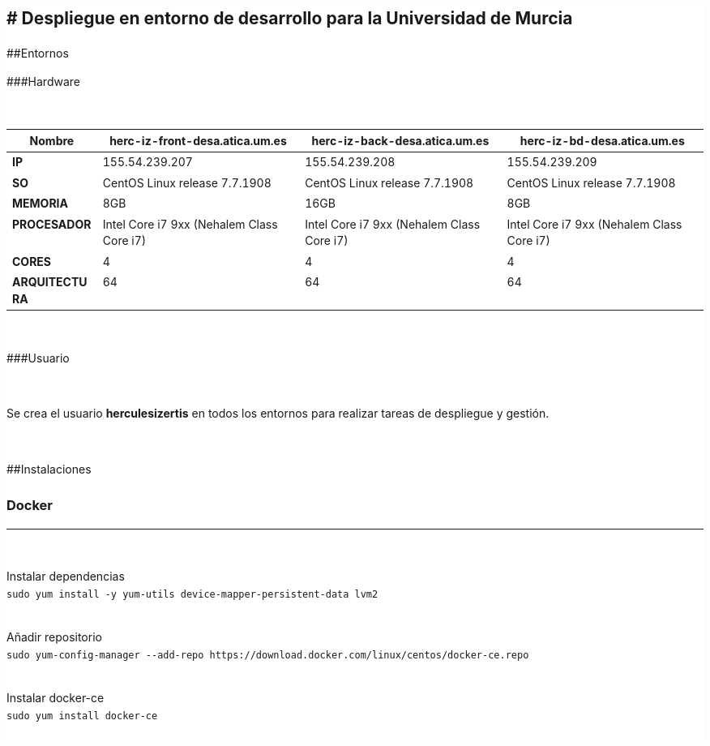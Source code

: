 ﻿﻿﻿﻿﻿﻿﻿﻿﻿﻿﻿﻿﻿﻿﻿﻿# Despliegue en entorno de desarrollo para la Universidad de Murcia
---

##Entornos  

###Hardware  

&nbsp;

| Nombre | herc-iz-front-desa.atica.um.es | herc-iz-back-desa.atica.um.es | herc-iz-bd-desa.atica.um.es |
|---|---|---|---|
| **IP**  | 155.54.239.207  | 155.54.239.208  | 155.54.239.209 |
| **SO**  | CentOS Linux release 7.7.1908  | CentOS Linux release 7.7.1908  | CentOS Linux release 7.7.1908  |
| **MEMORIA** | 8GB  | 16GB  | 8GB |
| **PROCESADOR** | Intel Core i7 9xx (Nehalem Class Core i7)  | Intel Core i7 9xx (Nehalem Class Core i7)  | Intel Core i7 9xx (Nehalem Class Core i7) |
| **CORES** | 4  | 4  | 4 |
| **ARQUITECTURA** | 64  | 64  | 64 |

&nbsp;

###Usuario

&nbsp;

Se crea el usuario **herculesizertis** en todos los entornos para realizar tareas de despliegue y gestión.

&nbsp;

##Instalaciones

### Docker
---

&nbsp;

Instalar dependencias   
`
sudo yum install -y yum-utils device-mapper-persistent-data lvm2
`   
&nbsp;

Añadir repositorio   
`
sudo yum-config-manager --add-repo https://download.docker.com/linux/centos/docker-ce.repo
`   
&nbsp;

Instalar docker-ce   
`
sudo yum install docker-ce
`   
&nbsp;
